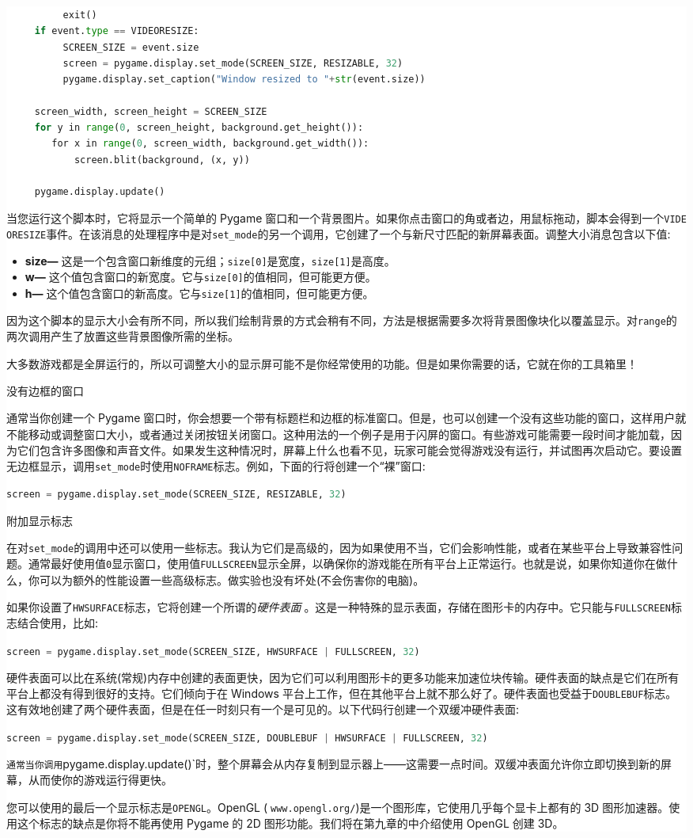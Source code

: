 ```py
          exit()
     if event.type == VIDEORESIZE:
          SCREEN_SIZE = event.size
          screen = pygame.display.set_mode(SCREEN_SIZE, RESIZABLE, 32)
          pygame.display.set_caption("Window resized to "+str(event.size))

     screen_width, screen_height = SCREEN_SIZE
     for y in range(0, screen_height, background.get_height()):
        for x in range(0, screen_width, background.get_width()):
            screen.blit(background, (x, y))

     pygame.display.update()
```

当您运行这个脚本时，它将显示一个简单的 Pygame 窗口和一个背景图片。如果你点击窗口的角或者边，用鼠标拖动，脚本会得到一个`VIDEORESIZE`事件。在该消息的处理程序中是对`set_mode`的另一个调用，它创建了一个与新尺寸匹配的新屏幕表面。调整大小消息包含以下值:

*   **size—** 这是一个包含窗口新维度的元组；`size[0]`是宽度，`size[1]`是高度。
*   **w—** 这个值包含窗口的新宽度。它与`size[0]`的值相同，但可能更方便。
*   **h—** 这个值包含窗口的新高度。它与`size[1]`的值相同，但可能更方便。

因为这个脚本的显示大小会有所不同，所以我们绘制背景的方式会稍有不同，方法是根据需要多次将背景图像块化以覆盖显示。对`range`的两次调用产生了放置这些背景图像所需的坐标。

大多数游戏都是全屏运行的，所以可调整大小的显示屏可能不是你经常使用的功能。但是如果你需要的话，它就在你的工具箱里！

没有边框的窗口

通常当你创建一个 Pygame 窗口时，你会想要一个带有标题栏和边框的标准窗口。但是，也可以创建一个没有这些功能的窗口，这样用户就不能移动或调整窗口大小，或者通过关闭按钮关闭窗口。这种用法的一个例子是用于闪屏的窗口。有些游戏可能需要一段时间才能加载，因为它们包含许多图像和声音文件。如果发生这种情况时，屏幕上什么也看不见，玩家可能会觉得游戏没有运行，并试图再次启动它。要设置无边框显示，调用`set_mode`时使用`NOFRAME`标志。例如，下面的行将创建一个“裸”窗口:

```py
screen = pygame.display.set_mode(SCREEN_SIZE, RESIZABLE, 32)
```

附加显示标志

在对`set_mode`的调用中还可以使用一些标志。我认为它们是高级的，因为如果使用不当，它们会影响性能，或者在某些平台上导致兼容性问题。通常最好使用值`0`显示窗口，使用值`FULLSCREEN`显示全屏，以确保你的游戏能在所有平台上正常运行。也就是说，如果你知道你在做什么，你可以为额外的性能设置一些高级标志。做实验也没有坏处(不会伤害你的电脑)。

如果你设置了`HWSURFACE`标志，它将创建一个所谓的*硬件表面* 。这是一种特殊的显示表面，存储在图形卡的内存中。它只能与`FULLSCREEN`标志结合使用，比如:

```py
screen = pygame.display.set_mode(SCREEN_SIZE, HWSURFACE | FULLSCREEN, 32)
```

硬件表面可以比在系统(常规)内存中创建的表面更快，因为它们可以利用图形卡的更多功能来加速位块传输。硬件表面的缺点是它们在所有平台上都没有得到很好的支持。它们倾向于在 Windows 平台上工作，但在其他平台上就不那么好了。硬件表面也受益于`DOUBLEBUF`标志。这有效地创建了两个硬件表面，但是在任一时刻只有一个是可见的。以下代码行创建一个双缓冲硬件表面:

```py
screen = pygame.display.set_mode(SCREEN_SIZE, DOUBLEBUF | HWSURFACE | FULLSCREEN, 32)

```

 `通常当你调用`pygame.display.update()`时，整个屏幕会从内存复制到显示器上——这需要一点时间。双缓冲表面允许你立即切换到新的屏幕，从而使你的游戏运行得更快。

您可以使用的最后一个显示标志是`OPENGL`。OpenGL ( `www.opengl.org/`)是一个图形库，它使用几乎每个显卡上都有的 3D 图形加速器。使用这个标志的缺点是你将不能再使用 Pygame 的 2D 图形功能。我们将在第九章的中介绍使用 OpenGL 创建 3D。
